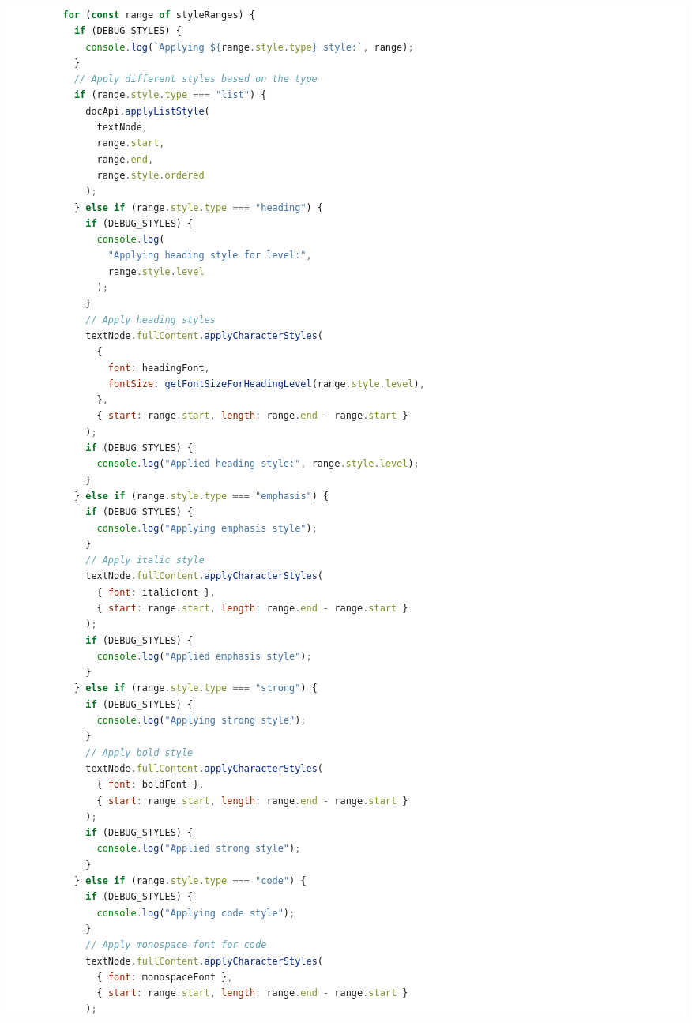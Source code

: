 ```javascript
          for (const range of styleRanges) {
            if (DEBUG_STYLES) {
              console.log(`Applying ${range.style.type} style:`, range);
            }
            // Apply different styles based on the type
            if (range.style.type === "list") {
              docApi.applyListStyle(
                textNode,
                range.start,
                range.end,
                range.style.ordered
              );
            } else if (range.style.type === "heading") {
              if (DEBUG_STYLES) {
                console.log(
                  "Applying heading style for level:",
                  range.style.level
                );
              }
              // Apply heading styles
              textNode.fullContent.applyCharacterStyles(
                {
                  font: headingFont,
                  fontSize: getFontSizeForHeadingLevel(range.style.level),
                },
                { start: range.start, length: range.end - range.start }
              );
              if (DEBUG_STYLES) {
                console.log("Applied heading style:", range.style.level);
              }
            } else if (range.style.type === "emphasis") {
              if (DEBUG_STYLES) {
                console.log("Applying emphasis style");
              }
              // Apply italic style
              textNode.fullContent.applyCharacterStyles(
                { font: italicFont },
                { start: range.start, length: range.end - range.start }
              );
              if (DEBUG_STYLES) {
                console.log("Applied emphasis style");
              }
            } else if (range.style.type === "strong") {
              if (DEBUG_STYLES) {
                console.log("Applying strong style");
              }
              // Apply bold style
              textNode.fullContent.applyCharacterStyles(
                { font: boldFont },
                { start: range.start, length: range.end - range.start }
              );
              if (DEBUG_STYLES) {
                console.log("Applied strong style");
              }
            } else if (range.style.type === "code") {
              if (DEBUG_STYLES) {
                console.log("Applying code style");
              }
              // Apply monospace font for code
              textNode.fullContent.applyCharacterStyles(
                { font: monospaceFont },
                { start: range.start, length: range.end - range.start }
              );
```